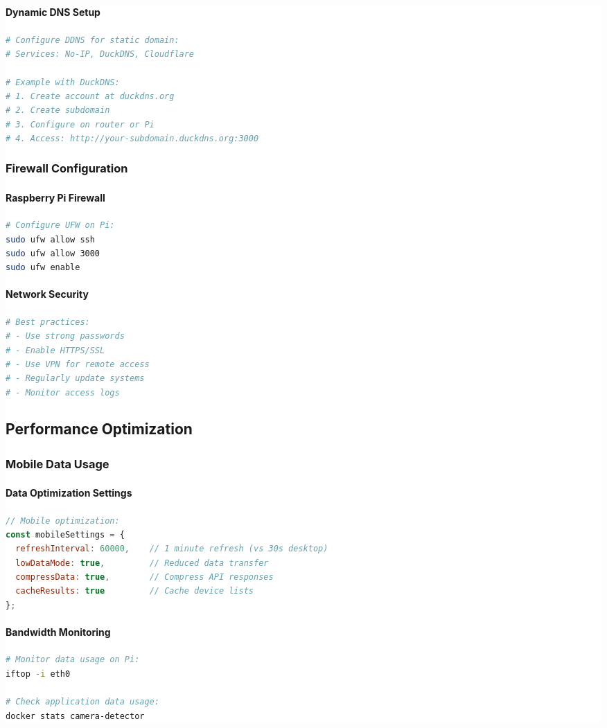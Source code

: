 #### Dynamic DNS Setup
```bash
# Configure DDNS for static domain:
# Services: No-IP, DuckDNS, Cloudflare

# Example with DuckDNS:
# 1. Create account at duckdns.org
# 2. Create subdomain
# 3. Configure on router or Pi
# 4. Access: http://your-subdomain.duckdns.org:3000
```

### Firewall Configuration

#### Raspberry Pi Firewall
```bash
# Configure UFW on Pi:
sudo ufw allow ssh
sudo ufw allow 3000
sudo ufw enable
```

#### Network Security
```bash
# Best practices:
# - Use strong passwords
# - Enable HTTPS/SSL
# - Use VPN for remote access
# - Regularly update systems
# - Monitor access logs
```

## Performance Optimization

### Mobile Data Usage

#### Data Optimization Settings
```javascript
// Mobile optimization:
const mobileSettings = {
  refreshInterval: 60000,    // 1 minute refresh (vs 30s desktop)
  lowDataMode: true,         // Reduced data transfer
  compressData: true,        // Compress API responses
  cacheResults: true         // Cache device lists
};
```

#### Bandwidth Monitoring
```bash
# Monitor data usage on Pi:
iftop -i eth0

# Check application data usage:
docker stats camera-detector
```
